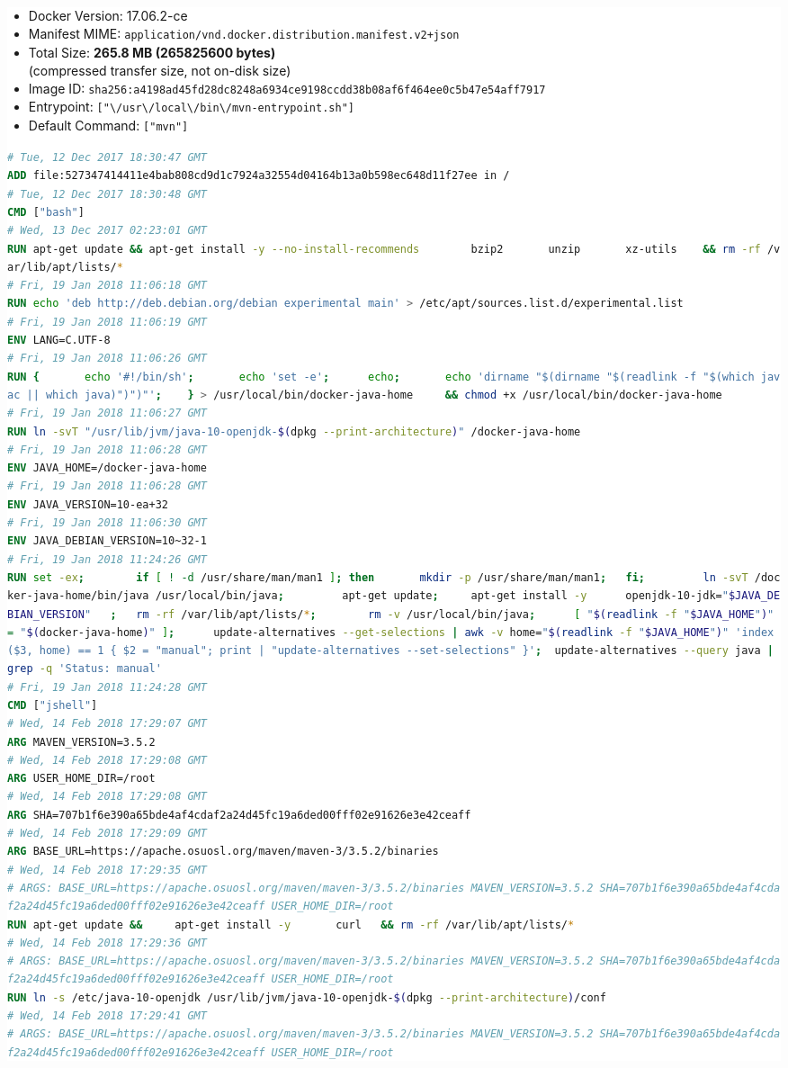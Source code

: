 -	Docker Version: 17.06.2-ce
-	Manifest MIME: `application/vnd.docker.distribution.manifest.v2+json`
-	Total Size: **265.8 MB (265825600 bytes)**  
	(compressed transfer size, not on-disk size)
-	Image ID: `sha256:a4198ad45fd28dc8248a6934ce9198ccdd38b08af6f464ee0c5b47e54aff7917`
-	Entrypoint: `["\/usr\/local\/bin\/mvn-entrypoint.sh"]`
-	Default Command: `["mvn"]`

```dockerfile
# Tue, 12 Dec 2017 18:30:47 GMT
ADD file:527347414411e4bab808cd9d1c7924a32554d04164b13a0b598ec648d11f27ee in / 
# Tue, 12 Dec 2017 18:30:48 GMT
CMD ["bash"]
# Wed, 13 Dec 2017 02:23:01 GMT
RUN apt-get update && apt-get install -y --no-install-recommends 		bzip2 		unzip 		xz-utils 	&& rm -rf /var/lib/apt/lists/*
# Fri, 19 Jan 2018 11:06:18 GMT
RUN echo 'deb http://deb.debian.org/debian experimental main' > /etc/apt/sources.list.d/experimental.list
# Fri, 19 Jan 2018 11:06:19 GMT
ENV LANG=C.UTF-8
# Fri, 19 Jan 2018 11:06:26 GMT
RUN { 		echo '#!/bin/sh'; 		echo 'set -e'; 		echo; 		echo 'dirname "$(dirname "$(readlink -f "$(which javac || which java)")")"'; 	} > /usr/local/bin/docker-java-home 	&& chmod +x /usr/local/bin/docker-java-home
# Fri, 19 Jan 2018 11:06:27 GMT
RUN ln -svT "/usr/lib/jvm/java-10-openjdk-$(dpkg --print-architecture)" /docker-java-home
# Fri, 19 Jan 2018 11:06:28 GMT
ENV JAVA_HOME=/docker-java-home
# Fri, 19 Jan 2018 11:06:28 GMT
ENV JAVA_VERSION=10-ea+32
# Fri, 19 Jan 2018 11:06:30 GMT
ENV JAVA_DEBIAN_VERSION=10~32-1
# Fri, 19 Jan 2018 11:24:26 GMT
RUN set -ex; 		if [ ! -d /usr/share/man/man1 ]; then 		mkdir -p /usr/share/man/man1; 	fi; 		ln -svT /docker-java-home/bin/java /usr/local/bin/java; 		apt-get update; 	apt-get install -y 		openjdk-10-jdk="$JAVA_DEBIAN_VERSION" 	; 	rm -rf /var/lib/apt/lists/*; 		rm -v /usr/local/bin/java; 		[ "$(readlink -f "$JAVA_HOME")" = "$(docker-java-home)" ]; 		update-alternatives --get-selections | awk -v home="$(readlink -f "$JAVA_HOME")" 'index($3, home) == 1 { $2 = "manual"; print | "update-alternatives --set-selections" }'; 	update-alternatives --query java | grep -q 'Status: manual'
# Fri, 19 Jan 2018 11:24:28 GMT
CMD ["jshell"]
# Wed, 14 Feb 2018 17:29:07 GMT
ARG MAVEN_VERSION=3.5.2
# Wed, 14 Feb 2018 17:29:08 GMT
ARG USER_HOME_DIR=/root
# Wed, 14 Feb 2018 17:29:08 GMT
ARG SHA=707b1f6e390a65bde4af4cdaf2a24d45fc19a6ded00fff02e91626e3e42ceaff
# Wed, 14 Feb 2018 17:29:09 GMT
ARG BASE_URL=https://apache.osuosl.org/maven/maven-3/3.5.2/binaries
# Wed, 14 Feb 2018 17:29:35 GMT
# ARGS: BASE_URL=https://apache.osuosl.org/maven/maven-3/3.5.2/binaries MAVEN_VERSION=3.5.2 SHA=707b1f6e390a65bde4af4cdaf2a24d45fc19a6ded00fff02e91626e3e42ceaff USER_HOME_DIR=/root
RUN apt-get update &&     apt-get install -y       curl   && rm -rf /var/lib/apt/lists/*
# Wed, 14 Feb 2018 17:29:36 GMT
# ARGS: BASE_URL=https://apache.osuosl.org/maven/maven-3/3.5.2/binaries MAVEN_VERSION=3.5.2 SHA=707b1f6e390a65bde4af4cdaf2a24d45fc19a6ded00fff02e91626e3e42ceaff USER_HOME_DIR=/root
RUN ln -s /etc/java-10-openjdk /usr/lib/jvm/java-10-openjdk-$(dpkg --print-architecture)/conf
# Wed, 14 Feb 2018 17:29:41 GMT
# ARGS: BASE_URL=https://apache.osuosl.org/maven/maven-3/3.5.2/binaries MAVEN_VERSION=3.5.2 SHA=707b1f6e390a65bde4af4cdaf2a24d45fc19a6ded00fff02e91626e3e42ceaff USER_HOME_DIR=/root
```